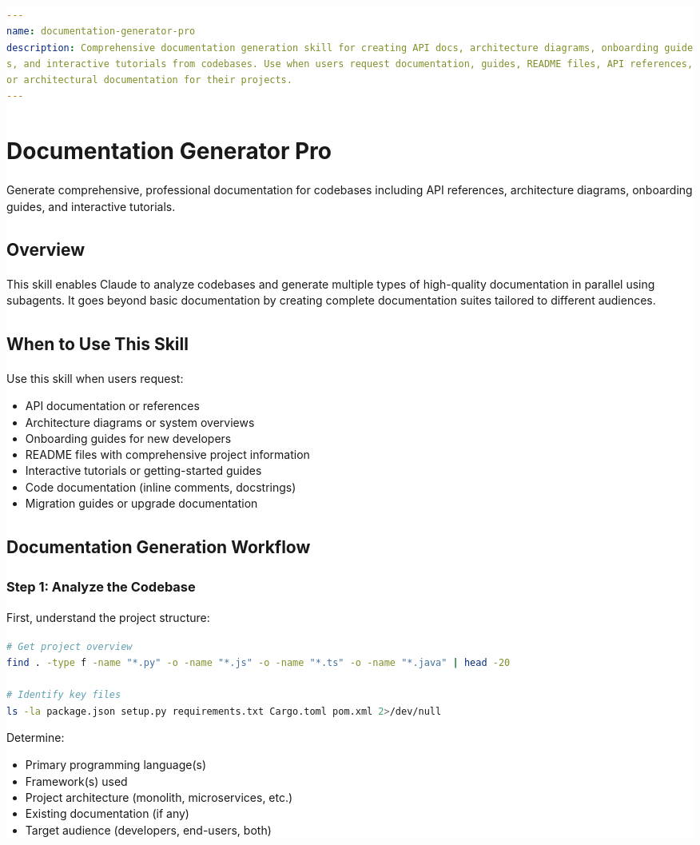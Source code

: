 ```yaml
---
name: documentation-generator-pro
description: Comprehensive documentation generation skill for creating API docs, architecture diagrams, onboarding guides, and interactive tutorials from codebases. Use when users request documentation, guides, README files, API references, or architectural documentation for their projects.
---
```


# Documentation Generator Pro

Generate comprehensive, professional documentation for codebases including API references, architecture diagrams, onboarding guides, and interactive tutorials.

## Overview

This skill enables Claude to analyze codebases and generate multiple types of high-quality documentation in parallel using subagents. It goes beyond basic documentation by creating complete documentation suites tailored to different audiences.

## When to Use This Skill

Use this skill when users request:
- API documentation or references
- Architecture diagrams or system overviews
- Onboarding guides for new developers
- README files with comprehensive project information
- Interactive tutorials or getting-started guides
- Code documentation (inline comments, docstrings)
- Migration guides or upgrade documentation

## Documentation Generation Workflow

### Step 1: Analyze the Codebase

First, understand the project structure:

```bash
# Get project overview
find . -type f -name "*.py" -o -name "*.js" -o -name "*.ts" -o -name "*.java" | head -20

# Identify key files
ls -la package.json setup.py requirements.txt Cargo.toml pom.xml 2>/dev/null
```

Determine:
- Primary programming language(s)
- Framework(s) used
- Project architecture (monolith, microservices, etc.)
- Existing documentation (if any)
- Target audience (developers, end-users, both)
